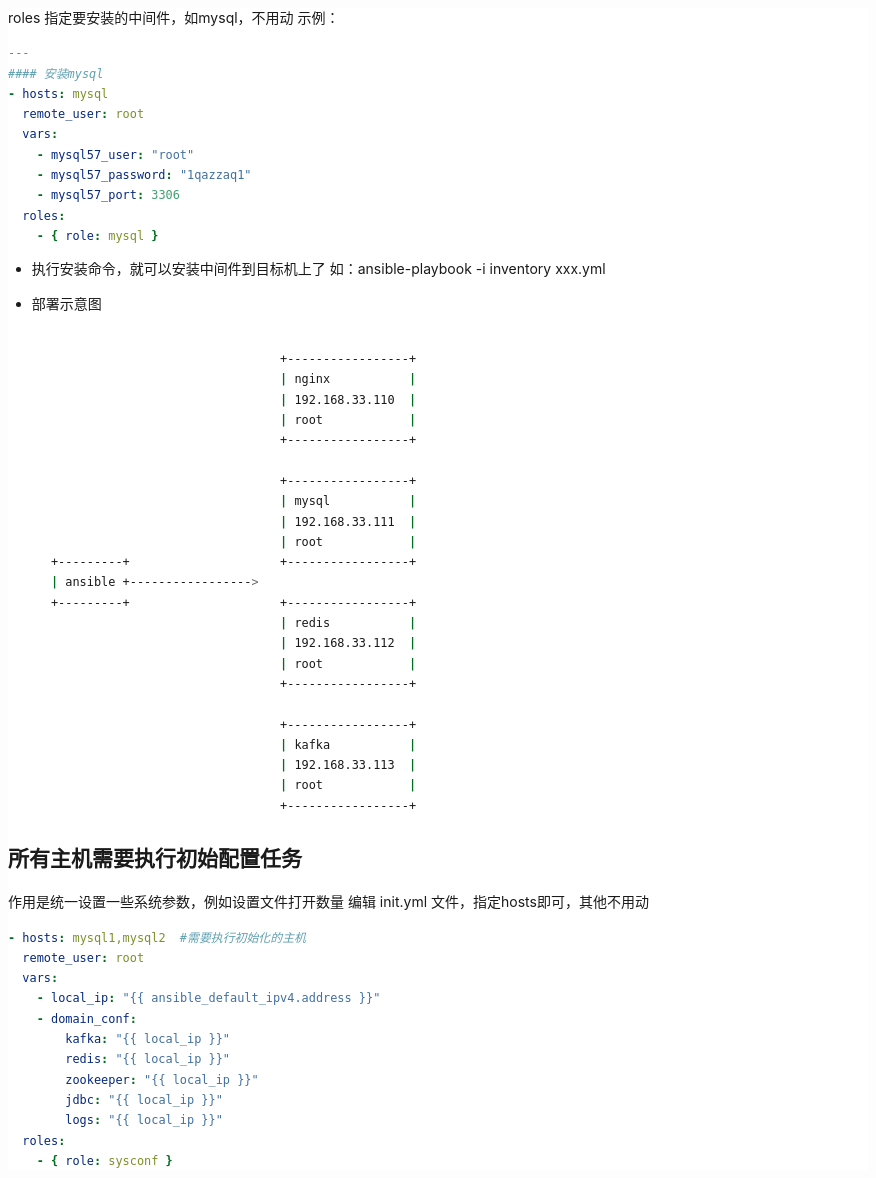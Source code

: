   roles 指定要安装的中间件，如mysql，不用动
  示例：
```yml
---
#### 安装mysql
- hosts: mysql
  remote_user: root
  vars:
    - mysql57_user: "root"
    - mysql57_password: "1qazzaq1"
    - mysql57_port: 3306
  roles:
    - { role: mysql }
```
- 执行安装命令，就可以安装中间件到目标机上了
  如：ansible-playbook -i inventory xxx.yml



- 部署示意图

```bash

                                      +-----------------+
                                      | nginx           |
                                      | 192.168.33.110  |
                                      | root            |
                                      +-----------------+

                                      +-----------------+
                                      | mysql           |
                                      | 192.168.33.111  |
                                      | root            |
      +---------+                     +-----------------+
      | ansible +----------------->
      +---------+                     +-----------------+
                                      | redis           |
                                      | 192.168.33.112  |
                                      | root            |
                                      +-----------------+

                                      +-----------------+
                                      | kafka           |
                                      | 192.168.33.113  |
                                      | root            |
                                      +-----------------+

```

## 所有主机需要执行初始配置任务
作用是统一设置一些系统参数，例如设置文件打开数量
编辑 init.yml 文件，指定hosts即可，其他不用动
```yml
- hosts: mysql1,mysql2  #需要执行初始化的主机
  remote_user: root
  vars:
    - local_ip: "{{ ansible_default_ipv4.address }}"
    - domain_conf:
        kafka: "{{ local_ip }}"
        redis: "{{ local_ip }}"
        zookeeper: "{{ local_ip }}"
        jdbc: "{{ local_ip }}"
        logs: "{{ local_ip }}"
  roles:
    - { role: sysconf }
```